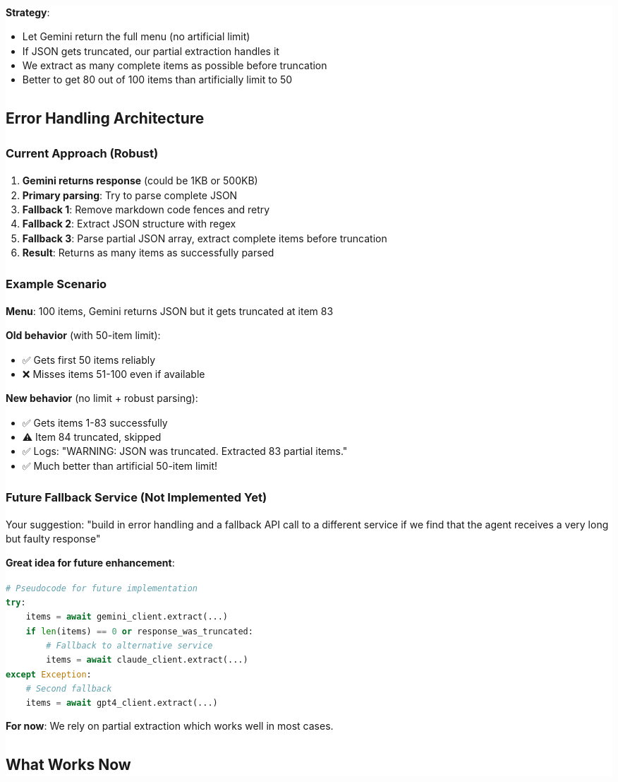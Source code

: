 **Strategy**: 
- Let Gemini return the full menu (no artificial limit)
- If JSON gets truncated, our partial extraction handles it
- We extract as many complete items as possible before truncation
- Better to get 80 out of 100 items than artificially limit to 50

## Error Handling Architecture

### Current Approach (Robust)

1. **Gemini returns response** (could be 1KB or 500KB)
2. **Primary parsing**: Try to parse complete JSON
3. **Fallback 1**: Remove markdown code fences and retry
4. **Fallback 2**: Extract JSON structure with regex
5. **Fallback 3**: Parse partial JSON array, extract complete items before truncation
6. **Result**: Returns as many items as successfully parsed

### Example Scenario

**Menu**: 100 items, Gemini returns JSON but it gets truncated at item 83

**Old behavior** (with 50-item limit):
- ✅ Gets first 50 items reliably
- ❌ Misses items 51-100 even if available

**New behavior** (no limit + robust parsing):
- ✅ Gets items 1-83 successfully
- ⚠️ Item 84 truncated, skipped
- ✅ Logs: "WARNING: JSON was truncated. Extracted 83 partial items."
- ✅ Much better than artificial 50-item limit!

### Future Fallback Service (Not Implemented Yet)

Your suggestion: "build in error handling and a fallback API call to a different service if we find that the agent receives a very long but faulty response"

**Great idea for future enhancement**:
```python
# Pseudocode for future implementation
try:
    items = await gemini_client.extract(...)
    if len(items) == 0 or response_was_truncated:
        # Fallback to alternative service
        items = await claude_client.extract(...)
except Exception:
    # Second fallback
    items = await gpt4_client.extract(...)
```

**For now**: We rely on partial extraction which works well in most cases.

## What Works Now
